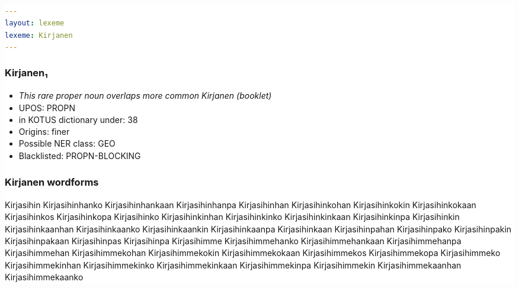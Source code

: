 ```yaml
---
layout: lexeme
lexeme: Kirjanen
---
```


###  Kirjanen₁

* _This rare proper noun overlaps more common *Kirjanen* (booklet)_
* UPOS:  PROPN
* in KOTUS dictionary under:  38
* Origins: finer 
* Possible NER class:  GEO
* Blacklisted:  PROPN-BLOCKING


### Kirjanen wordforms

Kirjasihin
Kirjasihinhanko
Kirjasihinhankaan
Kirjasihinhanpa
Kirjasihinhan
Kirjasihinkohan
Kirjasihinkokin
Kirjasihinkokaan
Kirjasihinkos
Kirjasihinkopa
Kirjasihinko
Kirjasihinkinhan
Kirjasihinkinko
Kirjasihinkinkaan
Kirjasihinkinpa
Kirjasihinkin
Kirjasihinkaanhan
Kirjasihinkaanko
Kirjasihinkaankin
Kirjasihinkaanpa
Kirjasihinkaan
Kirjasihinpahan
Kirjasihinpako
Kirjasihinpakin
Kirjasihinpakaan
Kirjasihinpas
Kirjasihinpa
Kirjasihimme
Kirjasihimmehanko
Kirjasihimmehankaan
Kirjasihimmehanpa
Kirjasihimmehan
Kirjasihimmekohan
Kirjasihimmekokin
Kirjasihimmekokaan
Kirjasihimmekos
Kirjasihimmekopa
Kirjasihimmeko
Kirjasihimmekinhan
Kirjasihimmekinko
Kirjasihimmekinkaan
Kirjasihimmekinpa
Kirjasihimmekin
Kirjasihimmekaanhan
Kirjasihimmekaanko
